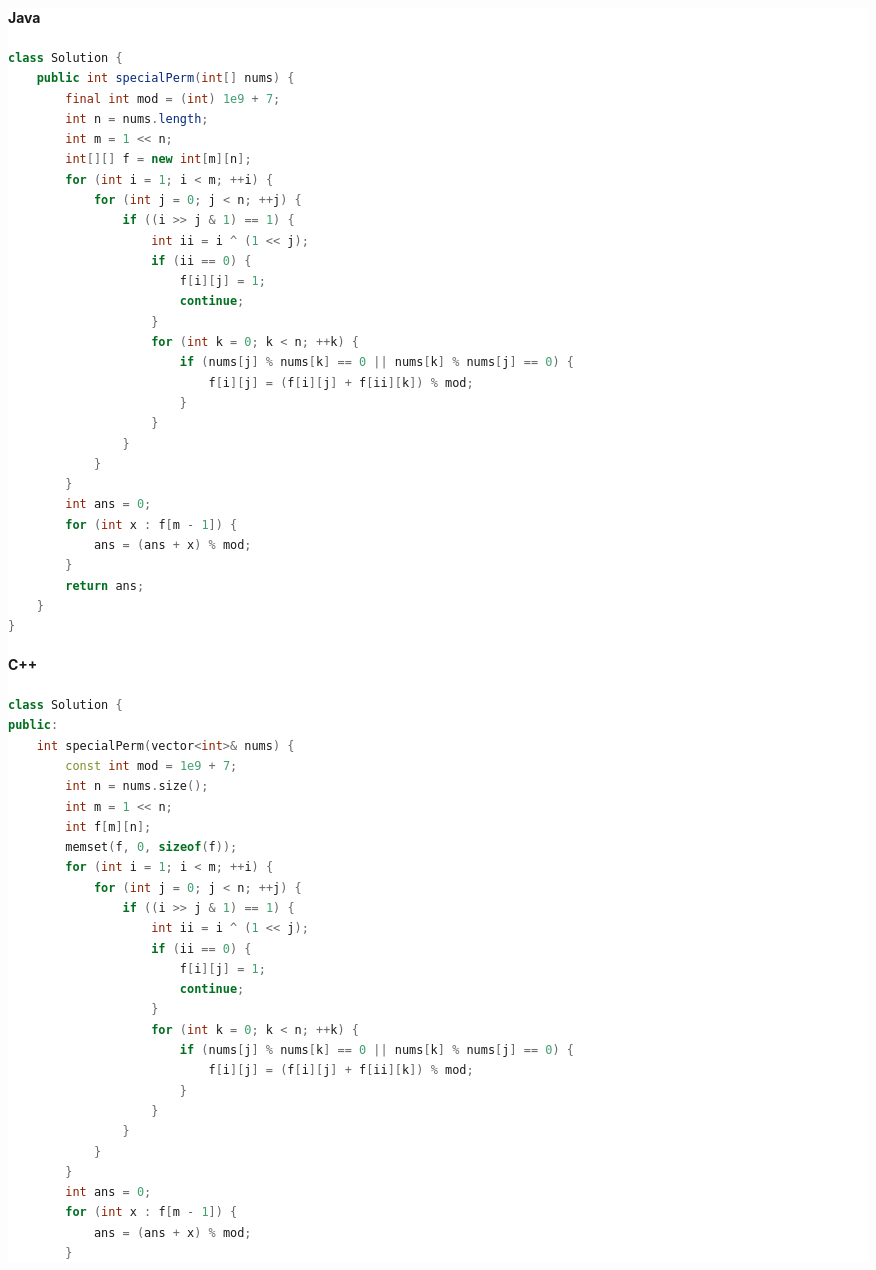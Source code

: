 #### Java

```java
class Solution {
    public int specialPerm(int[] nums) {
        final int mod = (int) 1e9 + 7;
        int n = nums.length;
        int m = 1 << n;
        int[][] f = new int[m][n];
        for (int i = 1; i < m; ++i) {
            for (int j = 0; j < n; ++j) {
                if ((i >> j & 1) == 1) {
                    int ii = i ^ (1 << j);
                    if (ii == 0) {
                        f[i][j] = 1;
                        continue;
                    }
                    for (int k = 0; k < n; ++k) {
                        if (nums[j] % nums[k] == 0 || nums[k] % nums[j] == 0) {
                            f[i][j] = (f[i][j] + f[ii][k]) % mod;
                        }
                    }
                }
            }
        }
        int ans = 0;
        for (int x : f[m - 1]) {
            ans = (ans + x) % mod;
        }
        return ans;
    }
}
```

#### C++

```cpp
class Solution {
public:
    int specialPerm(vector<int>& nums) {
        const int mod = 1e9 + 7;
        int n = nums.size();
        int m = 1 << n;
        int f[m][n];
        memset(f, 0, sizeof(f));
        for (int i = 1; i < m; ++i) {
            for (int j = 0; j < n; ++j) {
                if ((i >> j & 1) == 1) {
                    int ii = i ^ (1 << j);
                    if (ii == 0) {
                        f[i][j] = 1;
                        continue;
                    }
                    for (int k = 0; k < n; ++k) {
                        if (nums[j] % nums[k] == 0 || nums[k] % nums[j] == 0) {
                            f[i][j] = (f[i][j] + f[ii][k]) % mod;
                        }
                    }
                }
            }
        }
        int ans = 0;
        for (int x : f[m - 1]) {
            ans = (ans + x) % mod;
        }
```